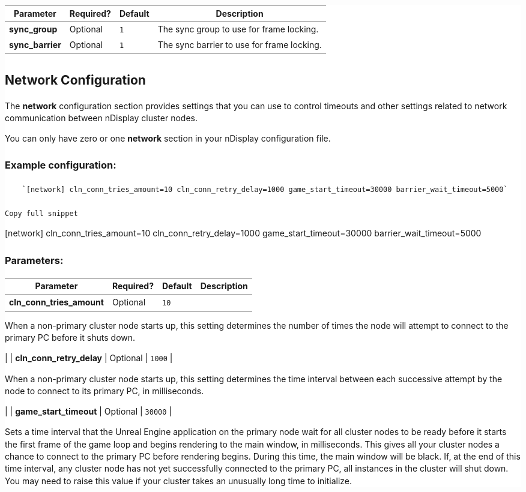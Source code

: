 | Parameter | Required? | Default | Description |
| --- | --- | --- | --- |
| **sync\_group** | Optional | `1` | The sync group to use for frame locking. |
| **sync\_barrier** | Optional | `1` | The sync barrier to use for frame locking. |

## Network Configuration

The **network** configuration section provides settings that you can use to control timeouts and other settings related to network communication between nDisplay cluster nodes.

You can only have zero or one **network** section in your nDisplay configuration file.

### Example configuration:

```
	`[network] cln_conn_tries_amount=10 cln_conn_retry_delay=1000 game_start_timeout=30000 barrier_wait_timeout=5000`

Copy full snippet
```
\[network\] cln\_conn\_tries\_amount=10 cln\_conn\_retry\_delay=1000 game\_start\_timeout=30000 barrier\_wait\_timeout=5000

### Parameters:

| Parameter | Required? | Default | Description |
| --- | --- | --- | --- |
| **cln\_conn\_tries\_amount** | Optional | `10` | 
When a non-primary cluster node starts up, this setting determines the number of times the node will attempt to connect to the primary PC before it shuts down.



 |
| **cln\_conn\_retry\_delay** | Optional | `1000` | 

When a non-primary cluster node starts up, this setting determines the time interval between each successive attempt by the node to connect to its primary PC, in milliseconds.



 |
| **game\_start\_timeout** | Optional | `30000` | 

Sets a time interval that the Unreal Engine application on the primary node wait for all cluster nodes to be ready before it starts the first frame of the game loop and begins rendering to the main window, in milliseconds. This gives all your cluster nodes a chance to connect to the primary PC before rendering begins. During this time, the main window will be black. If, at the end of this time interval, any cluster node has not yet successfully connected to the primary PC, all instances in the cluster will shut down. You may need to raise this value if your cluster takes an unusually long time to initialize.
